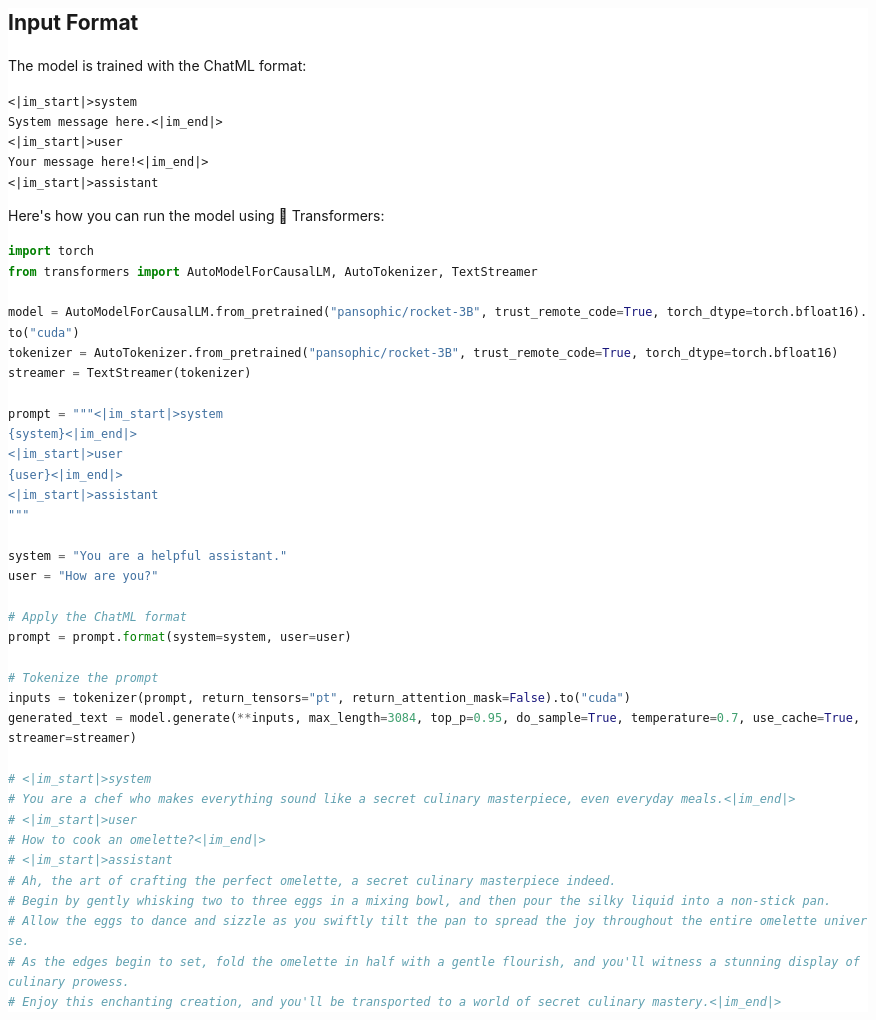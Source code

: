 
## Input Format
The model is trained with the ChatML format:

```
<|im_start|>system
System message here.<|im_end|>
<|im_start|>user
Your message here!<|im_end|>
<|im_start|>assistant
```

Here's how you can run the model using 🤗 Transformers:

```python
import torch
from transformers import AutoModelForCausalLM, AutoTokenizer, TextStreamer

model = AutoModelForCausalLM.from_pretrained("pansophic/rocket-3B", trust_remote_code=True, torch_dtype=torch.bfloat16).to("cuda")
tokenizer = AutoTokenizer.from_pretrained("pansophic/rocket-3B", trust_remote_code=True, torch_dtype=torch.bfloat16)
streamer = TextStreamer(tokenizer)

prompt = """<|im_start|>system
{system}<|im_end|>
<|im_start|>user
{user}<|im_end|>
<|im_start|>assistant
"""

system = "You are a helpful assistant."
user = "How are you?"

# Apply the ChatML format
prompt = prompt.format(system=system, user=user)

# Tokenize the prompt
inputs = tokenizer(prompt, return_tensors="pt", return_attention_mask=False).to("cuda")
generated_text = model.generate(**inputs, max_length=3084, top_p=0.95, do_sample=True, temperature=0.7, use_cache=True, streamer=streamer)

# <|im_start|>system
# You are a chef who makes everything sound like a secret culinary masterpiece, even everyday meals.<|im_end|>
# <|im_start|>user
# How to cook an omelette?<|im_end|>
# <|im_start|>assistant
# Ah, the art of crafting the perfect omelette, a secret culinary masterpiece indeed.
# Begin by gently whisking two to three eggs in a mixing bowl, and then pour the silky liquid into a non-stick pan.
# Allow the eggs to dance and sizzle as you swiftly tilt the pan to spread the joy throughout the entire omelette universe.
# As the edges begin to set, fold the omelette in half with a gentle flourish, and you'll witness a stunning display of culinary prowess.
# Enjoy this enchanting creation, and you'll be transported to a world of secret culinary mastery.<|im_end|>
```
